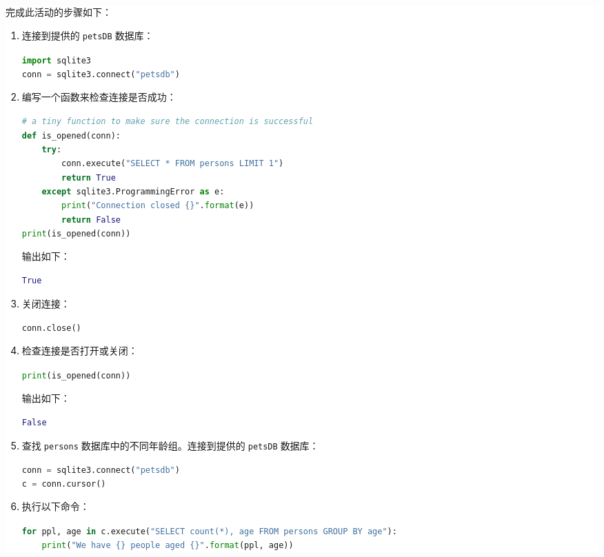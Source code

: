 完成此活动的步骤如下：

1.  连接到提供的 `petsDB` 数据库：

    ```py
    import sqlite3
    conn = sqlite3.connect("petsdb")
    ```

1.  编写一个函数来检查连接是否成功：

    ```py
    # a tiny function to make sure the connection is successful
    def is_opened(conn):
        try:
            conn.execute("SELECT * FROM persons LIMIT 1")
            return True
        except sqlite3.ProgrammingError as e:
            print("Connection closed {}".format(e))
            return False
    print(is_opened(conn))
    ```

    输出如下：

    ```py
    True
    ```

1.  关闭连接：

    ```py
    conn.close()
    ```

1.  检查连接是否打开或关闭：

    ```py
    print(is_opened(conn))
    ```

    输出如下：

    ```py
    False
    ```

1.  查找 `persons` 数据库中的不同年龄组。连接到提供的 `petsDB` 数据库：

    ```py
    conn = sqlite3.connect("petsdb")
    c = conn.cursor()
    ```

1.  执行以下命令：

    ```py
    for ppl, age in c.execute("SELECT count(*), age FROM persons GROUP BY age"):
        print("We have {} people aged {}".format(ppl, age))
    ```
